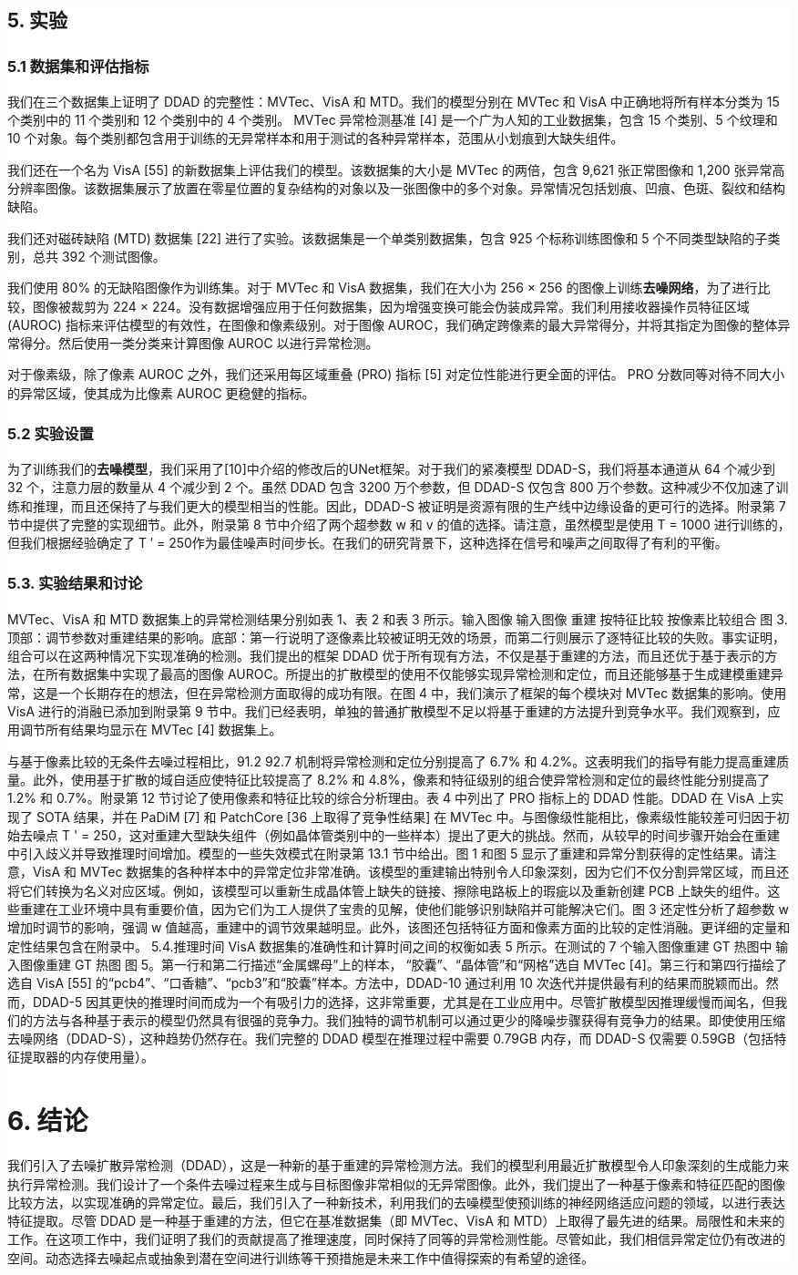 ## 5. 实验 

### 5.1 数据集和评估指标 

我们在三个数据集上证明了 DDAD 的完整性：MVTec、VisA 和 MTD。我们的模型分别在 MVTec 和 VisA 中正确地将所有样本分类为 15 个类别中的 11 个类别和 12 个类别中的 4 个类别。 MVTec 异常检测基准 [4] 是一个广为人知的工业数据集，包含 15 个类别、5 个纹理和 10 个对象。每个类别都包含用于训练的无异常样本和用于测试的各种异常样本，范围从小划痕到大缺失组件。

我们还在一个名为 VisA [55] 的新数据集上评估我们的模型。该数据集的大小是 MVTec 的两倍，包含 9,621 张正常图像和 1,200 张异常高分辨率图像。该数据集展示了放置在零星位置的复杂结构的对象以及一张图像中的多个对象。异常情况包括划痕、凹痕、色斑、裂纹和结构缺陷。

我们还对磁砖缺陷 (MTD) 数据集 [22] 进行了实验。该数据集是一个单类别数据集，包含 925 个标称训练图像和 5 个不同类型缺陷的子类别，总共 392 个测试图像。

我们使用 80% 的无缺陷图像作为训练集。对于 MVTec 和 VisA 数据集，我们在大小为 256 × 256 的图像上训练**去噪网络**，为了进行比较，图像被裁剪为 224 × 224。没有数据增强应用于任何数据集，因为增强变换可能会伪装成异常。我们利用接收器操作员特征区域 (AUROC) 指标来评估模型的有效性，在图像和像素级别。对于图像 AUROC，我们确定跨像素的最大异常得分，并将其指定为图像的整体异常得分。然后使用一类分类来计算图像 AUROC 以进行异常检测。

对于像素级，除了像素 AUROC 之外，我们还采用每区域重叠 (PRO) 指标 [5] 对定位性能进行更全面的评估。 PRO 分数同等对待不同大小的异常区域，使其成为比像素 AUROC 更稳健的指标。 

### 5.2 实验设置

为了训练我们的**去噪模型**，我们采用了[10]中介绍的修改后的UNet框架。对于我们的紧凑模型 DDAD-S，我们将基本通道从 64 个减少到 32 个，注意力层的数量从 4 个减少到 2 个。虽然 DDAD 包含 3200 万个参数，但 DDAD-S 仅包含 800 万个参数。这种减少不仅加速了训练和推理，而且还保持了与我们更大的模型相当的性能。因此，DDAD-S 被证明是资源有限的生产线中边缘设备的更可行的选择。附录第 7 节中提供了完整的实现细节。此外，附录第 8 节中介绍了两个超参数 w 和 v 的值的选择。请注意，虽然模型是使用 T = 1000 进行训练的，但我们根据经验确定了 T ′ = 250作为最佳噪声时间步长。在我们的研究背景下，这种选择在信号和噪声之间取得了有利的平衡。 

### 5.3. 实验结果和讨论 

MVTec、VisA 和 MTD 数据集上的异常检测结果分别如表 1、表 2 和表 3 所示。输入图像 输入图像 重建 按特征比较 按像素比较组合 图 3. 顶部：调节参数对重建结果的影响。底部：第一行说明了逐像素比较被证明无效的场景，而第二行则展示了逐特征比较的失败。事实证明，组合可以在这两种情况下实现准确的检测。我们提出的框架 DDAD 优于所有现有方法，不仅是基于重建的方法，而且还优于基于表示的方法，在所有数据集中实现了最高的图像 AUROC。所提出的扩散模型的使用不仅能够实现异常检测和定位，而且还能够基于生成建模重建异常，这是一个长期存在的想法，但在异常检测方面取得的成功有限。在图 4 中，我们演示了框架的每个模块对 MVTec 数据集的影响。使用 VisA 进行的消融已添加到附录第 9 节中。我们已经表明，单独的普通扩散模型不足以将基于重建的方法提升到竞争水平。我们观察到，应用调节所有结果均显示在 MVTec [4] 数据集上。

与基于像素比较的无条件去噪过程相比，91.2 92.7 机制将异常检测和定位分别提高了 6.7% 和 4.2%。这表明我们的指导有能力提高重建质量。此外，使用基于扩散的域自适应使特征比较提高了 8.2% 和 4.8%，像素和特征级别的组合使异常检测和定位的最终性能分别提高了 1.2% 和 0.7%。附录第 12 节讨论了使用像素和特征比较的综合分析理由。表 4 中列出了 PRO 指标上的 DDAD 性能。DDAD 在 VisA 上实现了 SOTA 结果，并在 PaDiM [7] 和 PatchCore [36 上取得了竞争性结果] 在 MVTec 中。与图像级性能相比，像素级性能较差可归因于初始去噪点 T ' = 250，这对重建大型缺失组件（例如晶体管类别中的一些样本）提出了更大的挑战。然而，从较早的时间步骤开始会在重建中引入歧义并导致推理时间增加。模型的一些失效模式在附录第 13.1 节中给出。图 1 和图 5 显示了重建和异常分割获得的定性结果。请注意，VisA 和 MVTec 数据集的各种样本中的异常定位非常准确。该模型的重建输出特别令人印象深刻，因为它们不仅分割异常区域，而且还将它们转换为名义对应区域。例如，该模型可以重新生成晶体管上缺失的链接、擦除电路板上的瑕疵以及重新创建 PCB 上缺失的组件。这些重建在工业环境中具有重要价值，因为它们为工人提供了宝贵的见解，使他们能够识别缺陷并可能解决它们。图 3 还定性分析了超参数 w 增加时调节的影响，强调 w 值越高，重建中的调节效果越明显。此外，该图还包括特征方面和像素方面的比较的定性消融。更详细的定量和定性结果包含在附录中。 5.4.推理时间 VisA 数据集的准确性和计算时间之间的权衡如表 5 所示。在测试的 7 个输入图像重建 GT 热图中 输入图像重建 GT 热图 图 5。第一行和第二行描述“金属螺母”上的样本， “胶囊”、“晶体管”和“网格”选自 MVTec [4]。第三行和第四行描绘了选自 VisA [55] 的“pcb4”、“口香糖”、“pcb3”和“胶囊”样本。方法中，DDAD-10 通过利用 10 次迭代并提供最有利的结果而脱颖而出。然而，DDAD-5 因其更快的推理时间而成为一个有吸引力的选择，这非常重要，尤其是在工业应用中。尽管扩散模型因推理缓慢而闻名，但我们的方法与各种基于表示的模型仍然具有很强的竞争力。我们独特的调节机制可以通过更少的降噪步骤获得有竞争力的结果。即使使用压缩去噪网络（DDAD-S），这种趋势仍然存在。我们完整的 DDAD 模型在推理过程中需要 0.79GB 内存，而 DDAD-S 仅需要 0.59GB（包括特征提取器的内存使用量）。

# 6. 结论 

我们引入了去噪扩散异常检测（DDAD），这是一种新的基于重建的异常检测方法。我们的模型利用最近扩散模型令人印象深刻的生成能力来执行异常检测。我们设计了一个条件去噪过程来生成与目标图像非常相似的无异常图像。此外，我们提出了一种基于像素和特征匹配的图像比较方法，以实现准确的异常定位。最后，我们引入了一种新技术，利用我们的去噪模型使预训练的神经网络适应问题的领域，以进行表达特征提取。尽管 DDAD 是一种基于重建的方法，但它在基准数据集（即 MVTec、VisA 和 MTD）上取得了最先进的结果。局限性和未来的工作。在这项工作中，我们证明了我们的贡献提高了推理速度，同时保持了同等的异常检测性能。尽管如此，我们相信异常定位仍有改进的空间。动态选择去噪起点或抽象到潜在空间进行训练等干预措施是未来工作中值得探索的有希望的途径。
